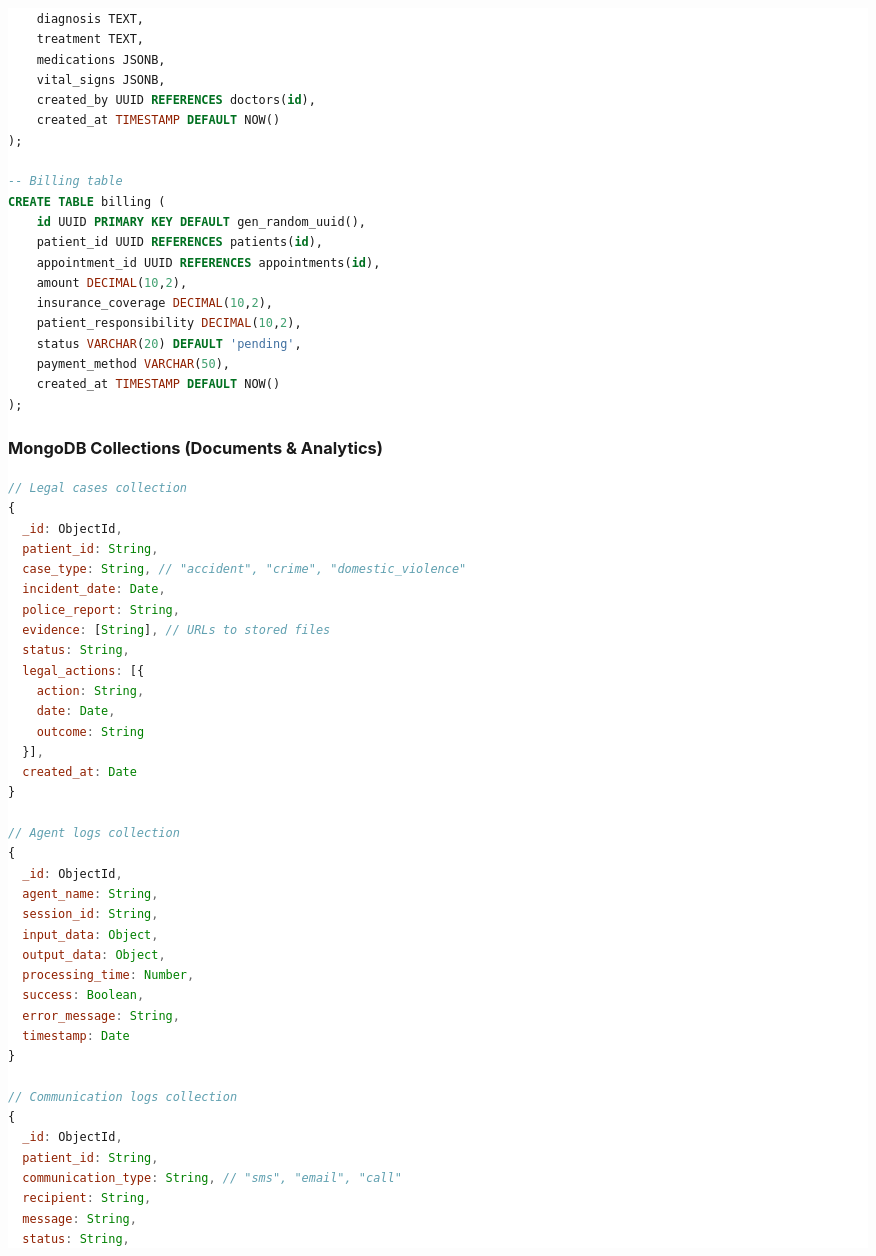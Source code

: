 ```sql
    diagnosis TEXT,
    treatment TEXT,
    medications JSONB,
    vital_signs JSONB,
    created_by UUID REFERENCES doctors(id),
    created_at TIMESTAMP DEFAULT NOW()
);

-- Billing table
CREATE TABLE billing (
    id UUID PRIMARY KEY DEFAULT gen_random_uuid(),
    patient_id UUID REFERENCES patients(id),
    appointment_id UUID REFERENCES appointments(id),
    amount DECIMAL(10,2),
    insurance_coverage DECIMAL(10,2),
    patient_responsibility DECIMAL(10,2),
    status VARCHAR(20) DEFAULT 'pending',
    payment_method VARCHAR(50),
    created_at TIMESTAMP DEFAULT NOW()
);
```

### MongoDB Collections (Documents & Analytics)

```javascript
// Legal cases collection
{
  _id: ObjectId,
  patient_id: String,
  case_type: String, // "accident", "crime", "domestic_violence"
  incident_date: Date,
  police_report: String,
  evidence: [String], // URLs to stored files
  status: String,
  legal_actions: [{
    action: String,
    date: Date,
    outcome: String
  }],
  created_at: Date
}

// Agent logs collection
{
  _id: ObjectId,
  agent_name: String,
  session_id: String,
  input_data: Object,
  output_data: Object,
  processing_time: Number,
  success: Boolean,
  error_message: String,
  timestamp: Date
}

// Communication logs collection
{
  _id: ObjectId,
  patient_id: String,
  communication_type: String, // "sms", "email", "call"
  recipient: String,
  message: String,
  status: String,
```